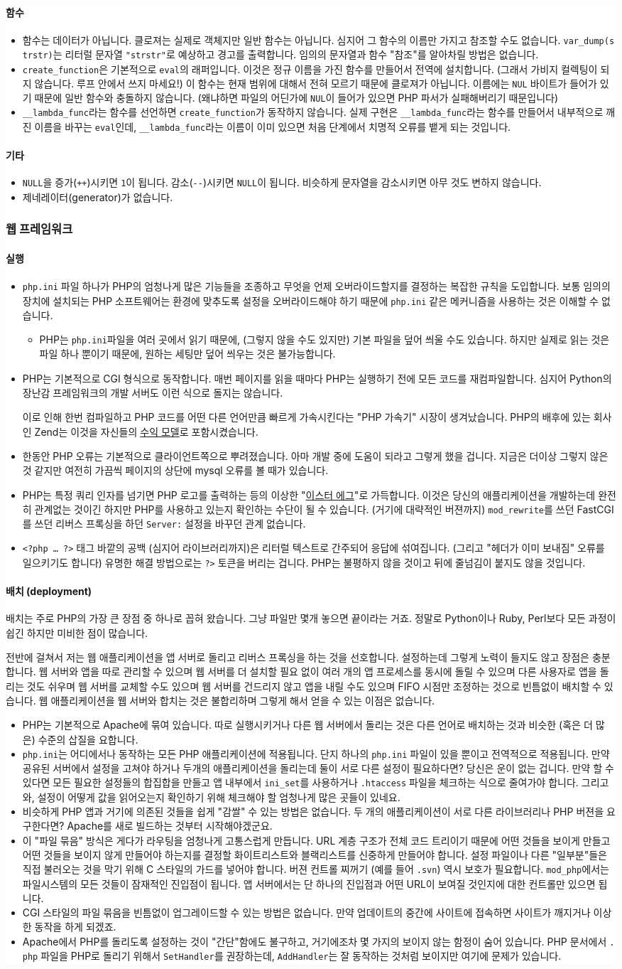 #### 함수

- 함수는 데이터가 아닙니다. 클로져는 실제로 객체지만 일반 함수는 아닙니다. 심지어 그 함수의 이름만 가지고 참조할 수도 없습니다. `var_dump(strstr)`는 리터럴 문자열 `"strstr"`로 예상하고 경고를 출력합니다. 임의의 문자열과 함수 "참조"를 알아차릴 방법은 없습니다.
- `create_function`은 기본적으로 `eval`의 래퍼입니다. 이것은 정규 이름을 가진 함수를 만들어서 전역에 설치합니다. (그래서 가비지 컬렉팅이 되지 않습니다. 루프 안에서 쓰지 마세요!) 이 함수는 현재 범위에 대해서 전혀 모르기 때문에 클로져가 아닙니다. 이름에는 `NUL` 바이트가 들어가 있기 때문에 일반 함수와 충돌하지 않습니다. (왜냐하면 파일의 어딘가에 `NUL`이 들어가 있으면 PHP 파서가 실패해버리기 때문입니다)
- `__lambda_func`라는 함수를 선언하면 `create_function`가 동작하지 않습니다. 실제 구현은 `__lambda_func`라는 함수를 만들어서 내부적으로 깨진 이름을 바꾸는 `eval`인데, `__lambda_func`라는 이름이 이미 있으면 처음 단계에서 치명적 오류를 뱉게 되는 것입니다.

#### 기타

- `NULL`을 증가(`++`)시키면 `1`이 됩니다. 감소(`--`)시키면 `NULL`이 됩니다. 비슷하게 문자열을 감소시키면 아무 것도 변하지 않습니다.
- 제네레이터(generator)가 없습니다.

### 웹 프레임워크

#### 실행
- `php.ini` 파일 하나가 PHP의 엄청나게 많은 기능들을 조종하고 무엇을 언제 오버라이드할지를 결정하는 복잡한 규칙을 도입합니다. 보통 임의의 장치에 설치되는 PHP 소프트웨어는 환경에 맞추도록 설정을 오버라이드해야 하기 때문에 `php.ini` 같은 메커니즘을 사용하는 것은 이해할 수 없습니다.
  - PHP는 `php.ini`파일을 여러 곳에서 읽기 때문에, (그렇지 않을 수도 있지만) 기본 파일을 덮어 씌울 수도 있습니다. 하지만 실제로 읽는 것은 파일 하나 뿐이기 때문에, 원하는 세팅만 덮어 씌우는 것은 불가능합니다.
- PHP는 기본적으로 CGI 형식으로 동작합니다. 매번 페이지를 읽을 때마다 PHP는 실행하기 전에 모든 코드를 재컴파일합니다. 심지어 Python의 장난감 프레임워크의 개발 서버도 이런 식으로 돌지는 않습니다.

  이로 인해 한번 컴파일하고 PHP 코드를 어떤 다른 언어만큼 빠르게 가속시킨다는 "PHP 가속기" 시장이 생겨났습니다. PHP의 배후에 있는 회사인 Zend는 이것을 자신들의 [수익 모델](http://www.zend.com/products/server/)로 포함시켰습니다.

- 한동안 PHP 오류는 기본적으로 클라이언트쪽으로 뿌려졌습니다. 아마 개발 중에 도움이 되라고 그렇게 했을 겁니다. 지금은 더이상 그렇지 않은 것 같지만 여전히 가끔씩 페이지의 상단에 mysql 오류를 볼 때가 있습니다.
- PHP는 특정 쿼리 인자를 넘기면 PHP 로고를 출력하는 등의 이상한 "[이스터 에그](http://phpsadness.com/sad/11)"로 가득합니다. 이것은 당신의 애플리케이션을 개발하는데 완전히 관계없는 것이긴 하지만 PHP를 사용하고 있는지 확인하는 수단이 될 수 있습니다. (거기에 대략적인 버젼까지) `mod_rewrite`를 쓰던 FastCGI를 쓰던 리버스 프록싱을 하던 `Server:` 설정을 바꾸던 관계 없습니다.
- `<?php … ?>` 태그 바깥의 공백 (심지어 라이브러리까지)은 리터럴 텍스트로 간주되어 응답에 섞여집니다. (그리고 "헤더가 이미 보내짐" 오류를 일으키기도 합니다) 유명한 해결 방법으로는 `?>` 토큰을 버리는 겁니다. PHP는 불평하지 않을 것이고 뒤에 줄넘김이 붙지도 않을 것입니다.

#### 배치 (deployment)
배치는 주로 PHP의 가장 큰 장점 중 하나로 꼽혀 왔습니다. 그냥 파일만 몇개 놓으면 끝이라는 거죠. 정말로 Python이나 Ruby, Perl보다 모든 과정이 쉽긴 하지만 미비한 점이 많습니다.

전반에 걸쳐서 저는 웹 애플리케이션을 앱 서버로 돌리고 리버스 프록싱을 하는 것을 선호합니다. 설정하는데 그렇게 노력이 들지도 않고 장점은 충분합니다. 웹 서버와 앱을 따로 관리할 수 있으며 웹 서버를 더 설치할 필요 없이 여러 개의 앱 프로세스를 동시에 돌릴 수 있으며 다른 사용자로 앱을 돌리는 것도 쉬우며 웹 서버를 교체할 수도 있으며 웹 서버를 건드리지 않고 앱을 내릴 수도 있으며 FIFO 시점만 조정하는 것으로 빈틈없이 배치할 수 있습니다. 웹 애플리케이션을 웹 서버와 합치는 것은 불합리하며 그렇게 해서 얻을 수 있는 이점은 없습니다.

- PHP는 기본적으로 Apache에 묶여 있습니다. 따로 실행시키거나 다른 웹 서버에서 돌리는 것은 다른 언어로 배치하는 것과 비슷한 (혹은 더 많은) 수준의 삽질을 요합니다.
- `php.ini`는 어디에서나 동작하는 모든 PHP 애플리케이션에 적용됩니다. 단지 하나의 `php.ini` 파일이 있을 뿐이고 전역적으로 적용됩니다. 만약 공유된 서버에서 설정을 고쳐야 하거나 두개의 애플리케이션을 돌리는데 둘이 서로 다른 설정이 필요하다면? 당신은 운이 없는 겁니다. 만약 할 수 있다면 모든 필요한 설정들의 합집합을 만들고 앱 내부에서 `ini_set`를 사용하거나 `.htaccess` 파일을 체크하는 식으로 줄여가야 합니다. 그리고 와, 설정이 어떻게 값을 읽어오는지 확인하기 위해 체크해야 할 엄청나게 많은 곳들이 있네요.
- 비슷하게 PHP 앱과 거기에 의존된 것들을 쉽게 "감쌀" 수 있는 방법은 없습니다. 두 개의 애플리케이션이 서로 다른 라이브러리나 PHP 버젼을 요구한다면? Apache를 새로 빌드하는 것부터 시작해야겠군요.
- 이 "파일 묶음" 방식은 게다가 라우팅을 엄청나게 고통스럽게 만듭니다. URL 계층 구조가 전체 코드 트리이기 때문에 어떤 것들을 보이게 만들고 어떤 것들을 보이지 않게 만들어야 하는지를 결정할 화이트리스트와 블랙리스트를 신중하게 만들어야 합니다. 설정 파일이나 다른 "일부분"들은 직접 불러오는 것을 막기 위해 C 스타일의 가드를 넣어야 합니다. 버젼 컨트롤 찌꺼기 (예를 들어 `.svn`) 역시 보호가 필요합니다. `mod_php`에서는 파일시스템의 모든 것들이 잠재적인 진입점이 됩니다. 앱 서버에서는 단 하나의 진입점과 어떤 URL이 보여질 것인지에 대한 컨트롤만 있으면 됩니다.
- CGI 스타일의 파일 묶음을 빈틈없이 업그레이드할 수 있는 방법은 없습니다. 만약 업데이트의 중간에 사이트에 접속하면 사이트가 깨지거나 이상한 동작을 하게 되겠죠.
- Apache에서 PHP를 돌리도록 설정하는 것이 "간단"함에도 불구하고, 거기에조차 몇 가지의 보이지 않는 함정이 숨어 있습니다. PHP 문서에서 `.php` 파일을 PHP로 돌리기 위해서 `SetHandler`를 권장하는데, `AddHandler`는 잘 동작하는 것처럼 보이지만 여기에 문제가 있습니다.
